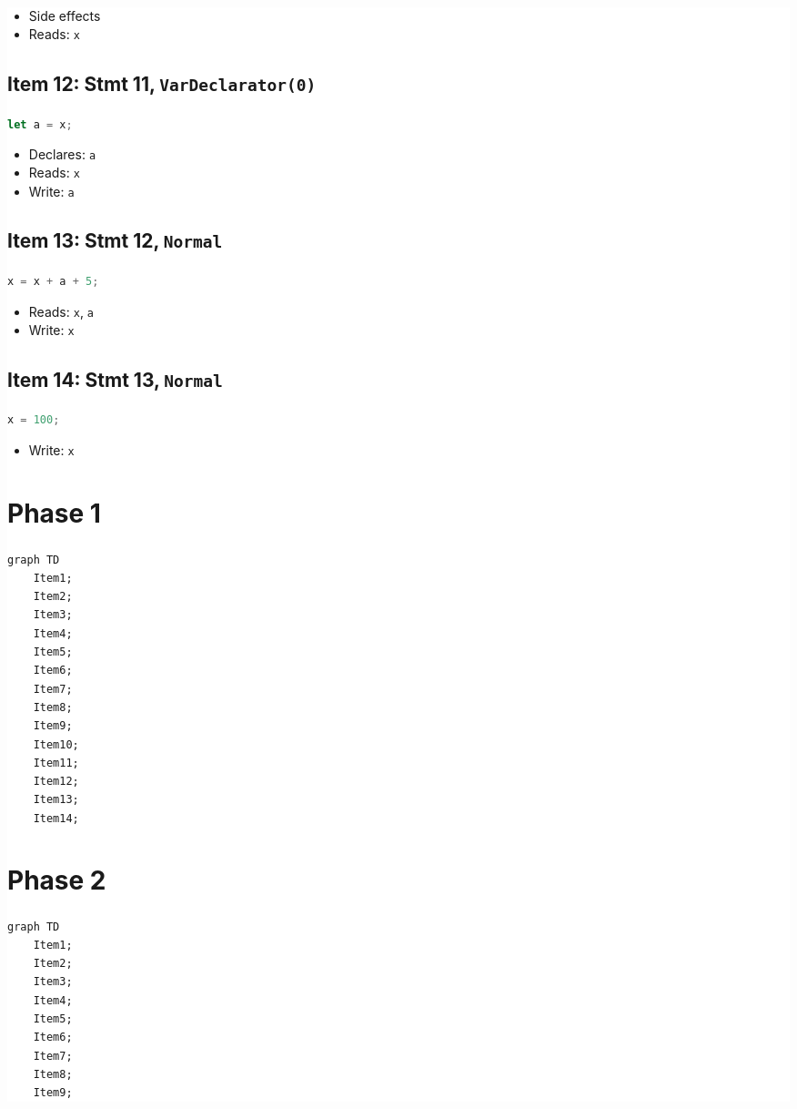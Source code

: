 - Side effects
- Reads: `x`

## Item 12: Stmt 11, `VarDeclarator(0)`

```js
let a = x;

```

- Declares: `a`
- Reads: `x`
- Write: `a`

## Item 13: Stmt 12, `Normal`

```js
x = x + a + 5;

```

- Reads: `x`, `a`
- Write: `x`

## Item 14: Stmt 13, `Normal`

```js
x = 100;

```

- Write: `x`

# Phase 1
```mermaid
graph TD
    Item1;
    Item2;
    Item3;
    Item4;
    Item5;
    Item6;
    Item7;
    Item8;
    Item9;
    Item10;
    Item11;
    Item12;
    Item13;
    Item14;
```
# Phase 2
```mermaid
graph TD
    Item1;
    Item2;
    Item3;
    Item4;
    Item5;
    Item6;
    Item7;
    Item8;
    Item9;
```